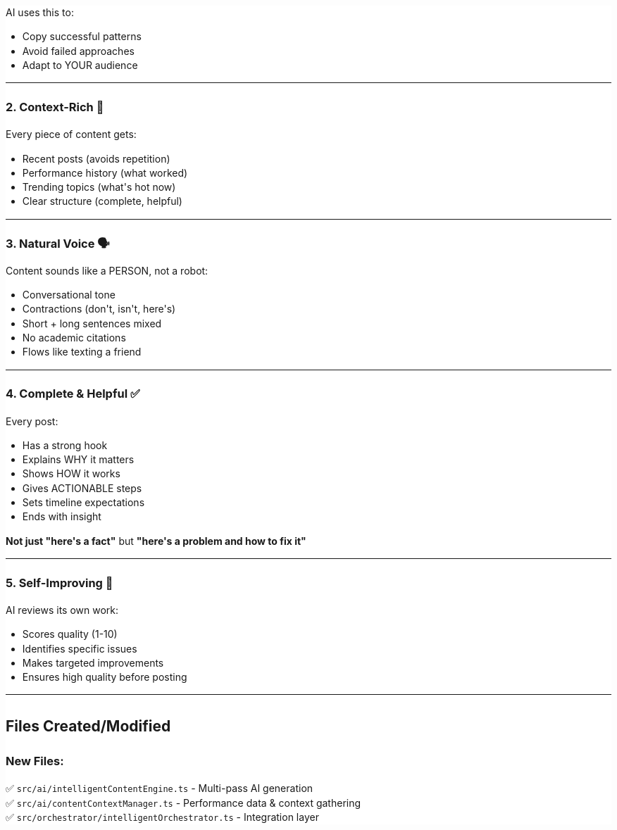 AI uses this to:
- Copy successful patterns
- Avoid failed approaches
- Adapt to YOUR audience

---

### **2. Context-Rich** 🧠
Every piece of content gets:
- Recent posts (avoids repetition)
- Performance history (what worked)
- Trending topics (what's hot now)
- Clear structure (complete, helpful)

---

### **3. Natural Voice** 🗣️
Content sounds like a PERSON, not a robot:
- Conversational tone
- Contractions (don't, isn't, here's)
- Short + long sentences mixed
- No academic citations
- Flows like texting a friend

---

### **4. Complete & Helpful** ✅
Every post:
- Has a strong hook
- Explains WHY it matters
- Shows HOW it works
- Gives ACTIONABLE steps
- Sets timeline expectations
- Ends with insight

**Not just "here's a fact"** but **"here's a problem and how to fix it"**

---

### **5. Self-Improving** 🔄
AI reviews its own work:
- Scores quality (1-10)
- Identifies specific issues
- Makes targeted improvements
- Ensures high quality before posting

---

## **Files Created/Modified**

### **New Files:**
✅ `src/ai/intelligentContentEngine.ts` - Multi-pass AI generation  
✅ `src/ai/contentContextManager.ts` - Performance data & context gathering  
✅ `src/orchestrator/intelligentOrchestrator.ts` - Integration layer  
